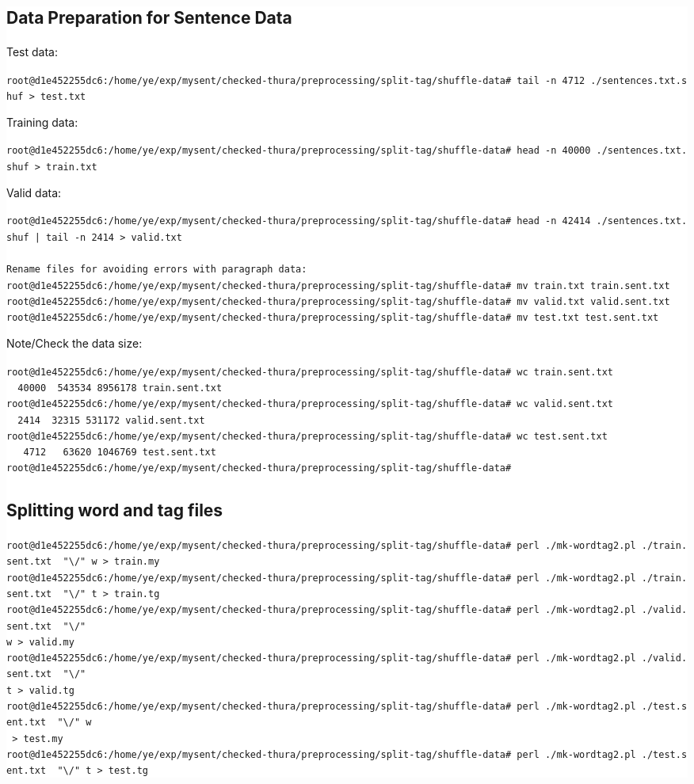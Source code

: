 ## Data Preparation for Sentence Data

Test data:  
```
root@d1e452255dc6:/home/ye/exp/mysent/checked-thura/preprocessing/split-tag/shuffle-data# tail -n 4712 ./sentences.txt.shuf > test.txt
```

Training data:  

```
root@d1e452255dc6:/home/ye/exp/mysent/checked-thura/preprocessing/split-tag/shuffle-data# head -n 40000 ./sentences.txt.shuf > train.txt
```

Valid data:  

```
root@d1e452255dc6:/home/ye/exp/mysent/checked-thura/preprocessing/split-tag/shuffle-data# head -n 42414 ./sentences.txt.shuf | tail -n 2414 > valid.txt

Rename files for avoiding errors with paragraph data:
root@d1e452255dc6:/home/ye/exp/mysent/checked-thura/preprocessing/split-tag/shuffle-data# mv train.txt train.sent.txt
root@d1e452255dc6:/home/ye/exp/mysent/checked-thura/preprocessing/split-tag/shuffle-data# mv valid.txt valid.sent.txt
root@d1e452255dc6:/home/ye/exp/mysent/checked-thura/preprocessing/split-tag/shuffle-data# mv test.txt test.sent.txt
```

Note/Check the data size:  

```
root@d1e452255dc6:/home/ye/exp/mysent/checked-thura/preprocessing/split-tag/shuffle-data# wc train.sent.txt
  40000  543534 8956178 train.sent.txt
root@d1e452255dc6:/home/ye/exp/mysent/checked-thura/preprocessing/split-tag/shuffle-data# wc valid.sent.txt
  2414  32315 531172 valid.sent.txt
root@d1e452255dc6:/home/ye/exp/mysent/checked-thura/preprocessing/split-tag/shuffle-data# wc test.sent.txt
   4712   63620 1046769 test.sent.txt
root@d1e452255dc6:/home/ye/exp/mysent/checked-thura/preprocessing/split-tag/shuffle-data#
```

## Splitting word and tag files

```
root@d1e452255dc6:/home/ye/exp/mysent/checked-thura/preprocessing/split-tag/shuffle-data# perl ./mk-wordtag2.pl ./train.sent.txt  "\/" w > train.my
root@d1e452255dc6:/home/ye/exp/mysent/checked-thura/preprocessing/split-tag/shuffle-data# perl ./mk-wordtag2.pl ./train.sent.txt  "\/" t > train.tg
root@d1e452255dc6:/home/ye/exp/mysent/checked-thura/preprocessing/split-tag/shuffle-data# perl ./mk-wordtag2.pl ./valid.sent.txt  "\/"
w > valid.my
root@d1e452255dc6:/home/ye/exp/mysent/checked-thura/preprocessing/split-tag/shuffle-data# perl ./mk-wordtag2.pl ./valid.sent.txt  "\/"
t > valid.tg
root@d1e452255dc6:/home/ye/exp/mysent/checked-thura/preprocessing/split-tag/shuffle-data# perl ./mk-wordtag2.pl ./test.sent.txt  "\/" w
 > test.my
root@d1e452255dc6:/home/ye/exp/mysent/checked-thura/preprocessing/split-tag/shuffle-data# perl ./mk-wordtag2.pl ./test.sent.txt  "\/" t > test.tg
```
